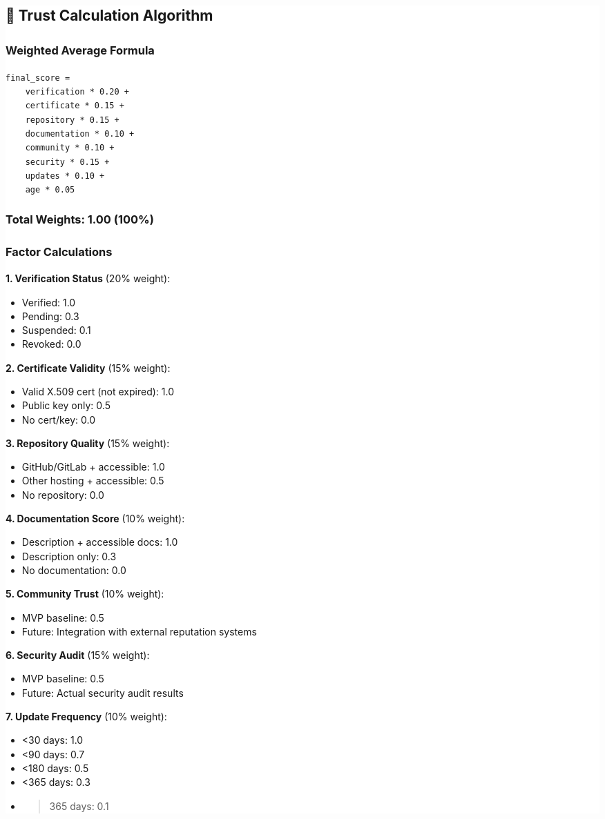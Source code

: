 ## 🔬 Trust Calculation Algorithm

### Weighted Average Formula
```
final_score =
    verification * 0.20 +
    certificate * 0.15 +
    repository * 0.15 +
    documentation * 0.10 +
    community * 0.10 +
    security * 0.15 +
    updates * 0.10 +
    age * 0.05
```

### Total Weights: 1.00 (100%)

### Factor Calculations

**1. Verification Status** (20% weight):
- Verified: 1.0
- Pending: 0.3
- Suspended: 0.1
- Revoked: 0.0

**2. Certificate Validity** (15% weight):
- Valid X.509 cert (not expired): 1.0
- Public key only: 0.5
- No cert/key: 0.0

**3. Repository Quality** (15% weight):
- GitHub/GitLab + accessible: 1.0
- Other hosting + accessible: 0.5
- No repository: 0.0

**4. Documentation Score** (10% weight):
- Description + accessible docs: 1.0
- Description only: 0.3
- No documentation: 0.0

**5. Community Trust** (10% weight):
- MVP baseline: 0.5
- Future: Integration with external reputation systems

**6. Security Audit** (15% weight):
- MVP baseline: 0.5
- Future: Actual security audit results

**7. Update Frequency** (10% weight):
- <30 days: 1.0
- <90 days: 0.7
- <180 days: 0.5
- <365 days: 0.3
- >365 days: 0.1
